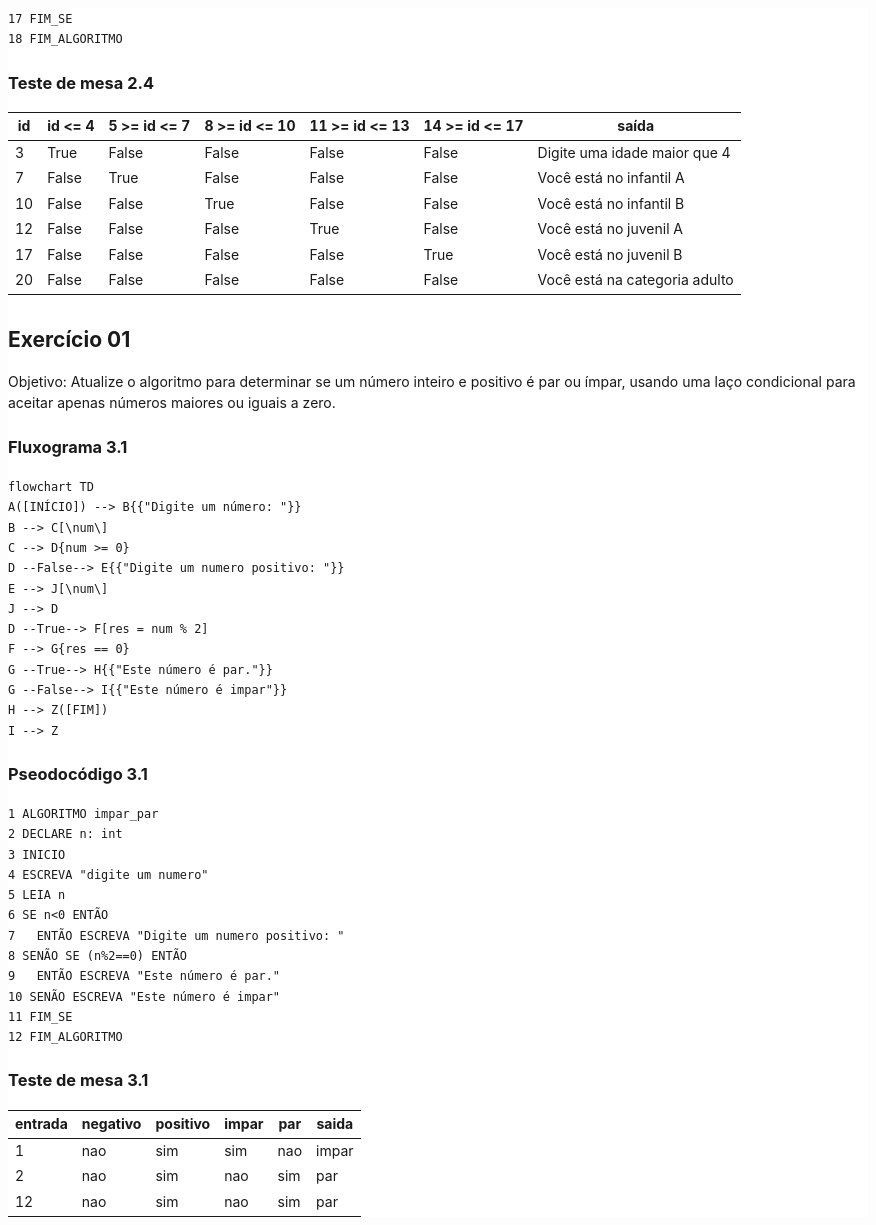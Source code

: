 ```
17 FIM_SE
18 FIM_ALGORITMO
```
### Teste de mesa 2.4
| id | id <= 4 | 5 >= id <= 7 | 8 >= id <= 10 | 11 >= id <= 13 | 14 >= id <= 17 | saída                         |
|----|---------|--------------|---------------|----------------|----------------|-------------------------------|
| 3  | True    | False        | False         | False          | False          | Digite uma idade maior que 4  |
| 7  | False   | True         | False         | False          | False          | Você está no infantil A       |
| 10 | False   | False        | True          | False          | False          | Você está no infantil B       |
| 12 | False   | False        | False         | True           | False          | Você está no juvenil A        |
| 17 | False   | False        | False         | False          | True           | Você está no juvenil B        |
| 20 | False   | False        | False         | False          | False          | Você está na categoria adulto |

## Exercício 01
Objetivo: Atualize o algoritmo para determinar se um número inteiro e positivo é par ou ímpar, usando uma laço condicional para aceitar apenas números maiores ou iguais a zero.
### Fluxograma 3.1
```mermaid
flowchart TD
A([INÍCIO]) --> B{{"Digite um número: "}}
B --> C[\num\]
C --> D{num >= 0}
D --False--> E{{"Digite um numero positivo: "}}
E --> J[\num\]
J --> D
D --True--> F[res = num % 2]
F --> G{res == 0}
G --True--> H{{"Este número é par."}}
G --False--> I{{"Este número é impar"}}
H --> Z([FIM])
I --> Z
```
### Pseodocódigo 3.1
```
1 ALGORITMO impar_par
2 DECLARE n: int
3 INICIO
4 ESCREVA "digite um numero"
5 LEIA n
6 SE n<0 ENTÃO
7	ENTÃO ESCREVA "Digite um numero positivo: "
8 SENÃO SE (n%2==0) ENTÃO
9 	ENTÃO ESCREVA "Este número é par."
10 SENÃO ESCREVA "Este número é impar"
11 FIM_SE
12 FIM_ALGORITMO
```
### Teste de mesa 3.1
| entrada | negativo | positivo | impar | par | saida |
|--|--|--|--|--|--|
| 1 | nao | sim | sim | nao| impar|
| 2 |nao | sim | nao | sim| par|
| 12 |nao | sim | nao | sim| par|